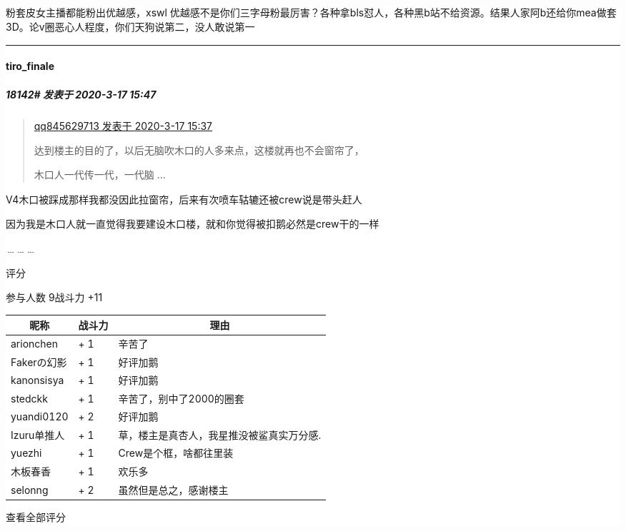 粉套皮女主播都能粉出优越感，xswl</blockquote>
优越感不是你们三字母粉最厉害？各种拿bls怼人，各种黑b站不给资源。结果人家阿b还给你mea做套3D。论v圈恶心人程度，你们天狗说第二，没人敢说第一







-----

####  tiro_finale  
##### 18142#       发表于 2020-3-17 15:47



<blockquote><a href="httphttps://bbs.saraba1st.com/2b/forum.php?mod=redirect&amp;goto=findpost&amp;pid=46772413&amp;ptid=1907975" target="_blank">qq845629713 发表于 2020-3-17 15:37</a>

达到楼主的目的了，以后无脑吹木口的人多来点，这楼就再也不会窗帘了，


木口人一代传一代，一代脑 ...</blockquote>
V4木口被踩成那样我都没因此拉窗帘，后来有次喷车轱辘还被crew说是带头赶人

因为我是木口人就一直觉得我要建设木口楼，就和你觉得被扣鹅必然是crew干的一样



﹍﹍﹍

评分





 参与人数 9战斗力 +11

|昵称|战斗力|理由|
|----|---|---|
| arionchen| + 1|辛苦了|
| Fakerの幻影| + 1|好评加鹅|
| kanonsisya| + 1|好评加鹅|
| stedckk| + 1|辛苦了，别中了2000的圈套|
| yuandi0120| + 2|好评加鹅|
| Izuru单推人| + 1|草，楼主是真杏人，我星推没被鲨真实万分感.|
| yuezhi| + 1|Crew是个框，啥都往里装|
| 木板春香| + 1|欢乐多|
| selonng| + 2|虽然但是总之，感谢楼主|



查看全部评分



